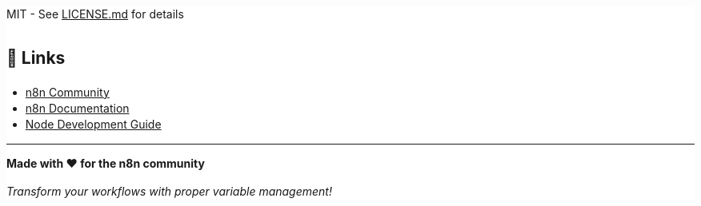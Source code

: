 MIT - See [LICENSE.md](LICENSE.md) for details

## 🔗 **Links**

- [n8n Community](https://community.n8n.io/)
- [n8n Documentation](https://docs.n8n.io/)
- [Node Development Guide](https://docs.n8n.io/integrations/community-nodes/)

---

**Made with ❤️ for the n8n community**

*Transform your workflows with proper variable management!*
